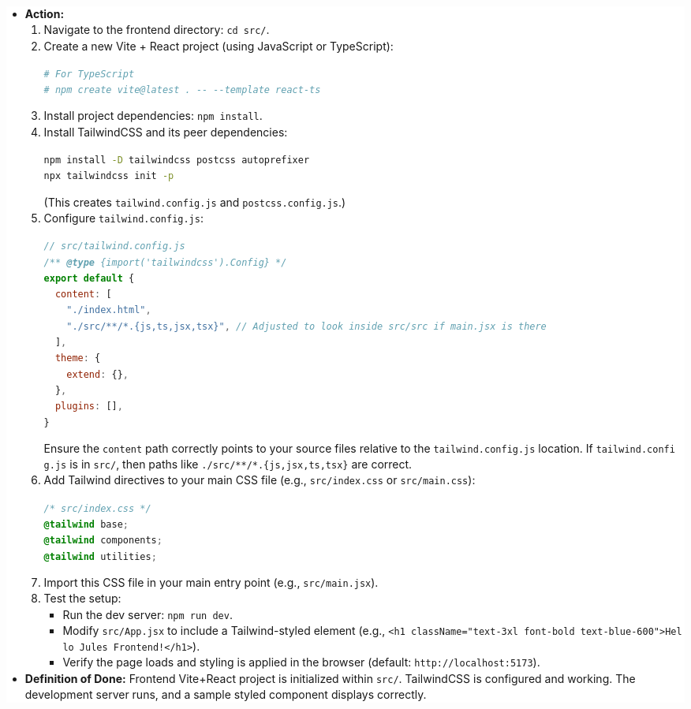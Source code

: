 *   **Action:**
    1.  Navigate to the frontend directory: `cd src/`.
    2.  Create a new Vite + React project (using JavaScript or TypeScript):
        ```bash
        # For TypeScript
        # npm create vite@latest . -- --template react-ts
        ```
    3.  Install project dependencies: `npm install`.
    4.  Install TailwindCSS and its peer dependencies:
        ```bash
        npm install -D tailwindcss postcss autoprefixer
        npx tailwindcss init -p
        ```
        (This creates `tailwind.config.js` and `postcss.config.js`.)
    5.  Configure `tailwind.config.js`:
        ```javascript
        // src/tailwind.config.js
        /** @type {import('tailwindcss').Config} */
        export default {
          content: [
            "./index.html",
            "./src/**/*.{js,ts,jsx,tsx}", // Adjusted to look inside src/src if main.jsx is there
          ],
          theme: {
            extend: {},
          },
          plugins: [],
        }
        ```
        Ensure the `content` path correctly points to your source files relative to the `tailwind.config.js` location. If `tailwind.config.js` is in `src/`, then paths like `./src/**/*.{js,jsx,ts,tsx}` are correct.
    6.  Add Tailwind directives to your main CSS file (e.g., `src/index.css` or `src/main.css`):
        ```css
        /* src/index.css */
        @tailwind base;
        @tailwind components;
        @tailwind utilities;
        ```
    7.  Import this CSS file in your main entry point (e.g., `src/main.jsx`).
    8.  Test the setup:
        *   Run the dev server: `npm run dev`.
        *   Modify `src/App.jsx` to include a Tailwind-styled element (e.g., `<h1 className="text-3xl font-bold text-blue-600">Hello Jules Frontend!</h1>`).
        *   Verify the page loads and styling is applied in the browser (default: `http://localhost:5173`).
*   **Definition of Done:** Frontend Vite+React project is initialized within `src/`. TailwindCSS is configured and working. The development server runs, and a sample styled component displays correctly.
